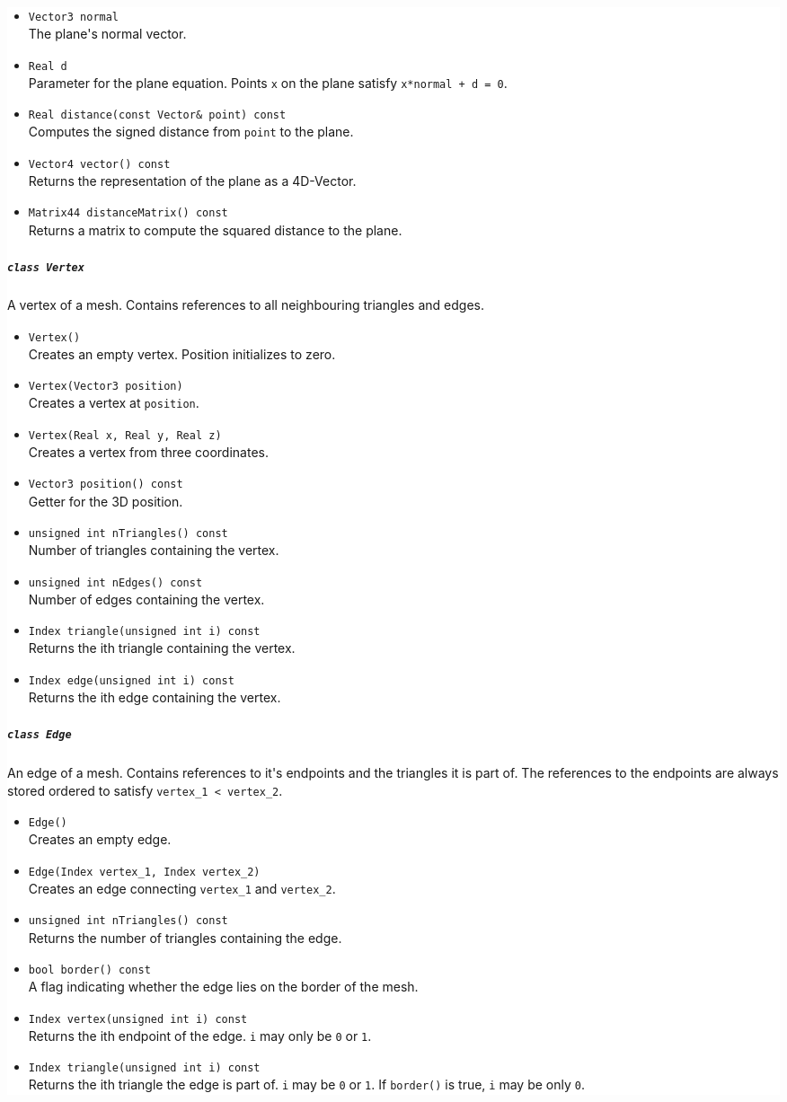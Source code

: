 *   `Vector3 normal`  
    The plane's normal vector.
*   `Real d`  
    Parameter for the plane equation. Points `x` on the plane satisfy `x*normal + d = 0`.

*   `Real distance(const Vector& point) const`  
    Computes the signed distance from `point` to the plane.
*   `Vector4 vector() const`  
    Returns the representation of the plane as a 4D-Vector.
*   `Matrix44 distanceMatrix() const`  
    Returns a matrix to compute the squared distance to the plane.

##### `class Vertex`
A vertex of a mesh. Contains references to all neighbouring triangles and edges.

*   `Vertex()`  
    Creates an empty vertex. Position initializes to zero.
*   `Vertex(Vector3 position)`  
    Creates a vertex at `position`. 
*   `Vertex(Real x, Real y, Real z)`  
    Creates a vertex from three coordinates.

*   `Vector3 position() const`  
    Getter for the 3D position.

*   `unsigned int nTriangles() const`  
    Number of triangles containing the vertex.
*   `unsigned int nEdges() const`  
    Number of edges containing the vertex.

*   `Index triangle(unsigned int i) const`  
    Returns the ith triangle containing the vertex.
*   `Index edge(unsigned int i) const`  
    Returns the ith edge containing the vertex.

##### `class Edge`
An edge of a mesh. Contains references to it's endpoints and the triangles it is part of. The references to the endpoints are always stored ordered to satisfy `vertex_1 < vertex_2`.

*   `Edge()`  
    Creates an empty edge.
*   `Edge(Index vertex_1, Index vertex_2)`  
    Creates an edge connecting `vertex_1` and `vertex_2`.

*   `unsigned int nTriangles() const`  
    Returns the number of triangles containing the edge.
*   `bool border() const`  
    A flag indicating whether the edge lies on the border of the mesh.

*   `Index vertex(unsigned int i) const`  
    Returns the ith endpoint of the edge. `i` may only be `0` or `1`. 
*   `Index triangle(unsigned int i) const`  
    Returns the ith triangle the edge is part of. `i` may be `0` or `1`. If `border()` is true, `i` may be only `0`.
